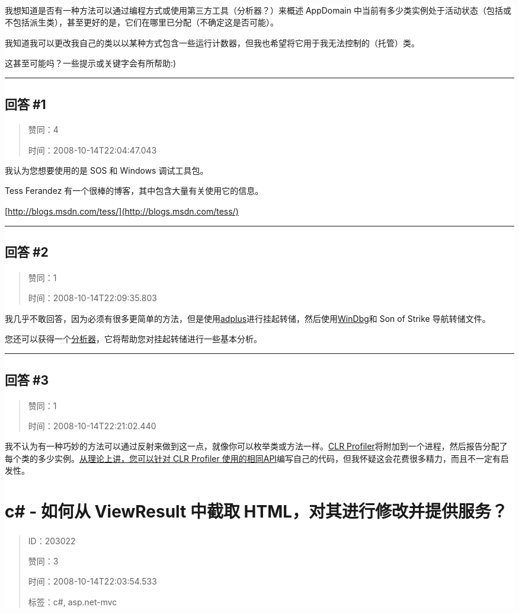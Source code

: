 我想知道是否有一种方法可以通过编程方式或使用第三方工具（分析器？）来概述 AppDomain 中当前有多少类实例处于活动状态（包括或不包括派生类），甚至更好的是，它们在哪里已分配（不确定这是否可能）。

我知道我可以更改我自己的类以以某种方式包含一些运行计数器，但我也希望将它用于我无法控制的（托管）类。

这甚至可能吗？一些提示或关键字会有所帮助:)

* * *

## 回答 #1

> 赞同：4
> 
> 时间：2008-10-14T22:04:47.043

我认为您想要使用的是 SOS 和 Windows 调试工具包。

Tess Ferandez 有一个很棒的博客，其中包含大量有关使用它的信息。

[http://blogs.msdn.com/tess/](http://blogs.msdn.com/tess/)

* * *

## 回答 #2

> 赞同：1
> 
> 时间：2008-10-14T22:09:35.803

我几乎不敢回答，因为必须有很多更简单的方法，但是使用[adplus](http://msdn.microsoft.com/en-us/library/cc265629.aspx)进行挂起转储，然后使用[WinDbg](http://www.microsoft.com/whdc/DevTools/Debugging/default.mspx)和 Son of Strike 导航转储文件。

您还可以获得一个[分析器](http://msdn.microsoft.com/en-us/library/ms979205.aspx)，它将帮助您对挂起转储进行一些基本分析。

* * *

## 回答 #3

> 赞同：1
> 
> 时间：2008-10-14T22:21:02.440

我不认为有一种巧妙的方法可以通过反射来做到这一点，就像你可以枚举类或方法一样。[CLR Profiler](http://msdn.microsoft.com/en-us/library/ms979205.aspx)将附加到一个进程，然后报告分配了每个类的多少实例。[从理论上讲，您可以针对 CLR Profiler 使用的相同API](http://msdn.microsoft.com/en-us/library/ms404386.aspx)编写自己的代码，但我怀疑这会花费很多精力，而且不一定有启发性。

# c# - 如何从 ViewResult 中截取 HTML，对其进行修改并提供服务？

> ID：203022
> 
> 赞同：3
> 
> 时间：2008-10-14T22:03:54.533
> 
> 标签：c#, asp.net-mvc
